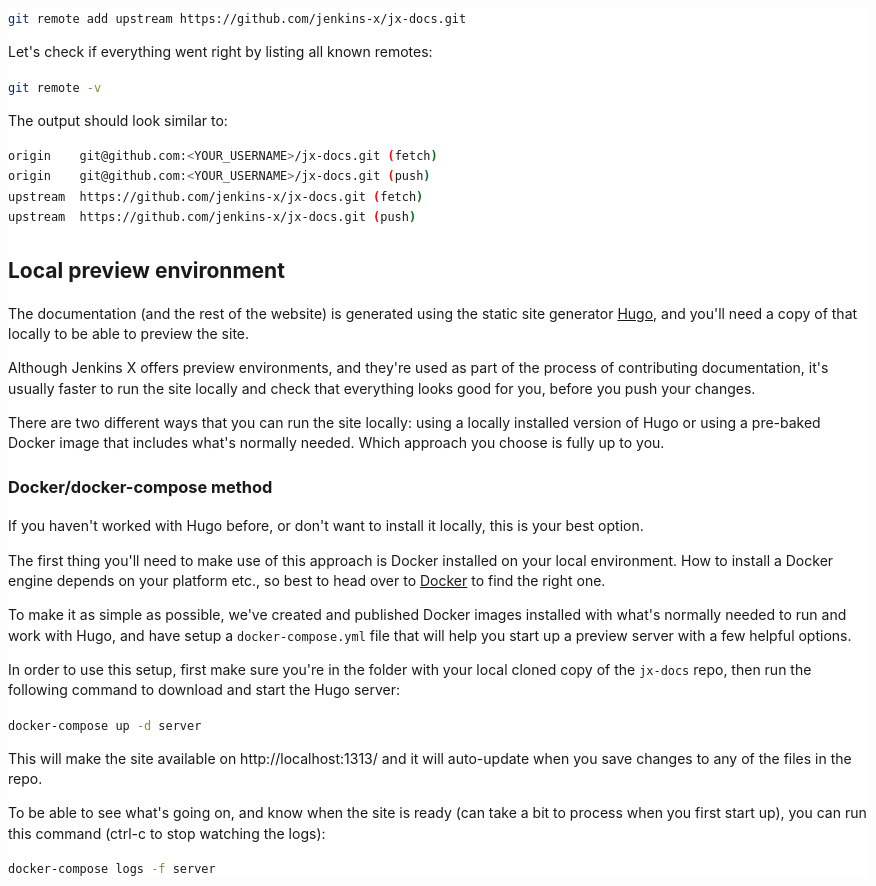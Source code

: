 ```sh
git remote add upstream https://github.com/jenkins-x/jx-docs.git
```

Let's check if everything went right by listing all known remotes:

```sh
git remote -v
```

The output should look similar to:

```sh
origin    git@github.com:<YOUR_USERNAME>/jx-docs.git (fetch)
origin    git@github.com:<YOUR_USERNAME>/jx-docs.git (push)
upstream  https://github.com/jenkins-x/jx-docs.git (fetch)
upstream  https://github.com/jenkins-x/jx-docs.git (push)
```

## Local preview environment

The documentation (and the rest of the website) is generated using the static site generator [Hugo](https://gohugo.io), and you'll need a copy of that locally to be able to preview the site.

Although Jenkins X offers preview environments, and they're used as part of the process of contributing documentation, it's usually faster to run the site locally and check that everything looks good for you, before you push your changes.

There are two different ways that you can run the site locally: using a locally installed version of Hugo or using a pre-baked Docker image that includes what's normally needed. Which approach you choose is fully up to you.

### Docker/docker-compose method

If you haven't worked with Hugo before, or don't want to install it locally, this is your best option.

The first thing you'll need to make use of this approach is Docker installed on your local environment. How to install a Docker engine depends on your platform etc., so best to head over to [Docker](https://docs.docker.com/install/) to find the right one.

To make it as simple as possible, we've created and published Docker images installed with what's normally needed to run and work with Hugo, and have setup a `docker-compose.yml` file that will help you start up a preview server with a few helpful options.

In order to use this setup, first make sure you're in the folder with your local cloned copy of the `jx-docs` repo, then run the following command to download and start the Hugo server:

```sh
docker-compose up -d server
```

This will make the site available on http://localhost:1313/ and it will auto-update when you save changes to any of the files in the repo.

To be able to see what's going on, and know when the site is ready (can take a bit to process when you first start up), you can run this command (ctrl-c to stop watching the logs):

```sh
docker-compose logs -f server
```
